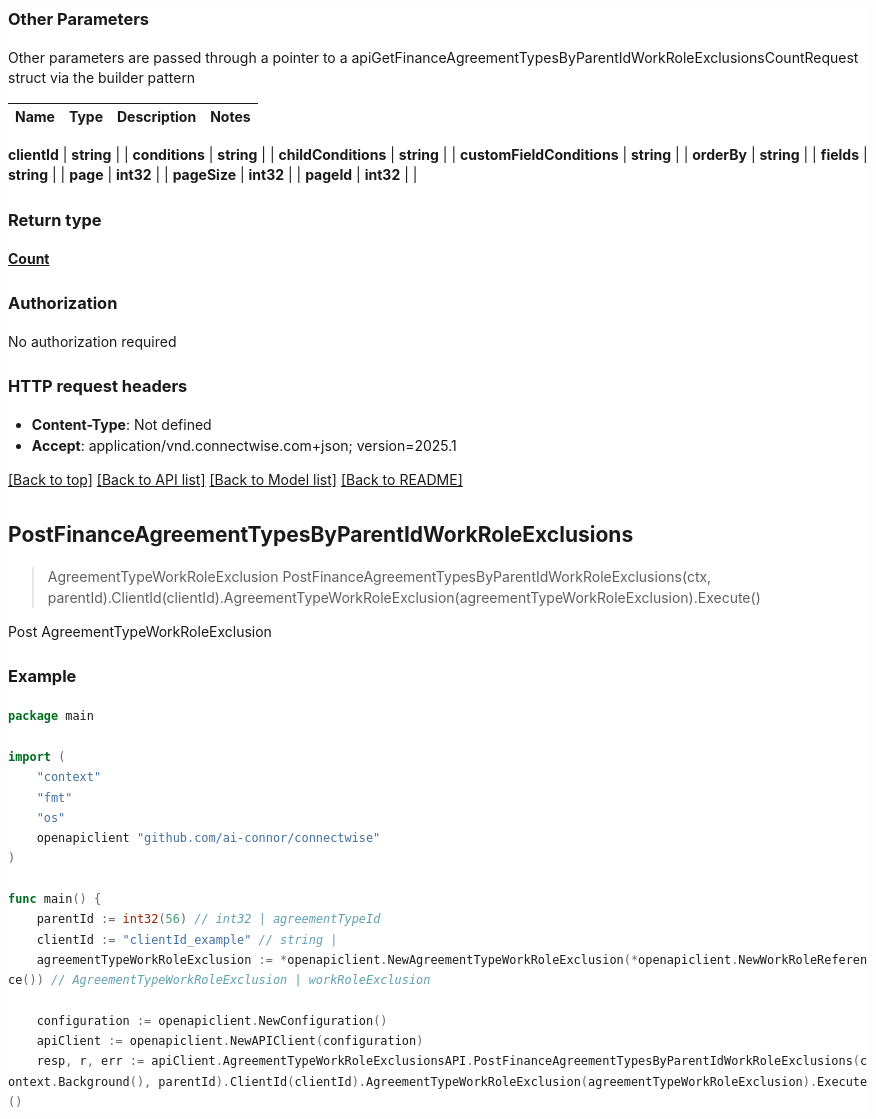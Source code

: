### Other Parameters

Other parameters are passed through a pointer to a apiGetFinanceAgreementTypesByParentIdWorkRoleExclusionsCountRequest struct via the builder pattern


Name | Type | Description  | Notes
------------- | ------------- | ------------- | -------------

 **clientId** | **string** |  | 
 **conditions** | **string** |  | 
 **childConditions** | **string** |  | 
 **customFieldConditions** | **string** |  | 
 **orderBy** | **string** |  | 
 **fields** | **string** |  | 
 **page** | **int32** |  | 
 **pageSize** | **int32** |  | 
 **pageId** | **int32** |  | 

### Return type

[**Count**](Count.md)

### Authorization

No authorization required

### HTTP request headers

- **Content-Type**: Not defined
- **Accept**: application/vnd.connectwise.com+json; version=2025.1

[[Back to top]](#) [[Back to API list]](../README.md#documentation-for-api-endpoints)
[[Back to Model list]](../README.md#documentation-for-models)
[[Back to README]](../README.md)


## PostFinanceAgreementTypesByParentIdWorkRoleExclusions

> AgreementTypeWorkRoleExclusion PostFinanceAgreementTypesByParentIdWorkRoleExclusions(ctx, parentId).ClientId(clientId).AgreementTypeWorkRoleExclusion(agreementTypeWorkRoleExclusion).Execute()

Post AgreementTypeWorkRoleExclusion

### Example

```go
package main

import (
	"context"
	"fmt"
	"os"
	openapiclient "github.com/ai-connor/connectwise"
)

func main() {
	parentId := int32(56) // int32 | agreementTypeId
	clientId := "clientId_example" // string | 
	agreementTypeWorkRoleExclusion := *openapiclient.NewAgreementTypeWorkRoleExclusion(*openapiclient.NewWorkRoleReference()) // AgreementTypeWorkRoleExclusion | workRoleExclusion

	configuration := openapiclient.NewConfiguration()
	apiClient := openapiclient.NewAPIClient(configuration)
	resp, r, err := apiClient.AgreementTypeWorkRoleExclusionsAPI.PostFinanceAgreementTypesByParentIdWorkRoleExclusions(context.Background(), parentId).ClientId(clientId).AgreementTypeWorkRoleExclusion(agreementTypeWorkRoleExclusion).Execute()
```